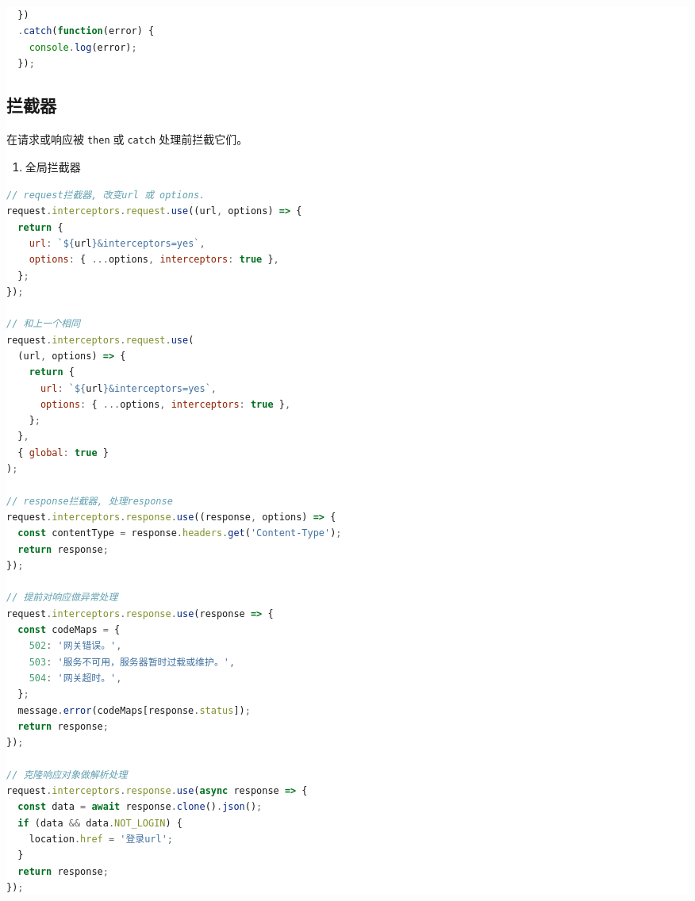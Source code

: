 ```javascript
  })
  .catch(function(error) {
    console.log(error);
  });
```

## 拦截器

在请求或响应被 `then` 或 `catch` 处理前拦截它们。

1. 全局拦截器

```javascript
// request拦截器, 改变url 或 options.
request.interceptors.request.use((url, options) => {
  return {
    url: `${url}&interceptors=yes`,
    options: { ...options, interceptors: true },
  };
});

// 和上一个相同
request.interceptors.request.use(
  (url, options) => {
    return {
      url: `${url}&interceptors=yes`,
      options: { ...options, interceptors: true },
    };
  },
  { global: true }
);

// response拦截器, 处理response
request.interceptors.response.use((response, options) => {
  const contentType = response.headers.get('Content-Type');
  return response;
});

// 提前对响应做异常处理
request.interceptors.response.use(response => {
  const codeMaps = {
    502: '网关错误。',
    503: '服务不可用，服务器暂时过载或维护。',
    504: '网关超时。',
  };
  message.error(codeMaps[response.status]);
  return response;
});

// 克隆响应对象做解析处理
request.interceptors.response.use(async response => {
  const data = await response.clone().json();
  if (data && data.NOT_LOGIN) {
    location.href = '登录url';
  }
  return response;
});
```


[npm-image]: https://img.shields.io/npm/v/umi-request.svg?style=flat-square
[npm-url]: https://npmjs.org/package/umi-request
[travis-image]: https://img.shields.io/travis/umijs/umi-request.svg?style=flat-square
[travis-url]: https://travis-ci.org/umijs/umi-request.svg?branch=master